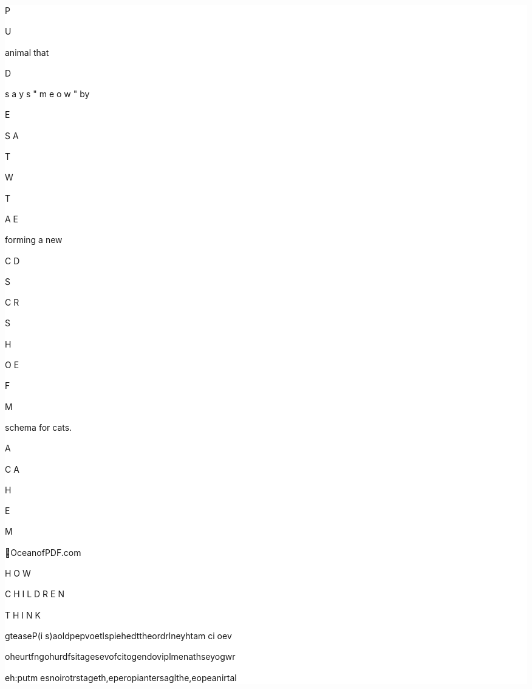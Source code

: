 P

U

animal that

D

s a y s " m e o w " by

E

S A

T

W

T

A E

forming a new

C D

S

C R

S

H

O E

F

M

schema for cats.

A

C A

H

E

M

OceanofPDF.com

H O W

C H I L D R E N

T H I N K

gteaseP(i s)aoldpepvoetlspiehedttheordrlneyhtam ci oev

oheurtfngohurdfsitagesevofcitogendoviplmenathseyogwr

eh:putm esnoirotrstageth,eperopiantersaglthe,eopeanirtal
